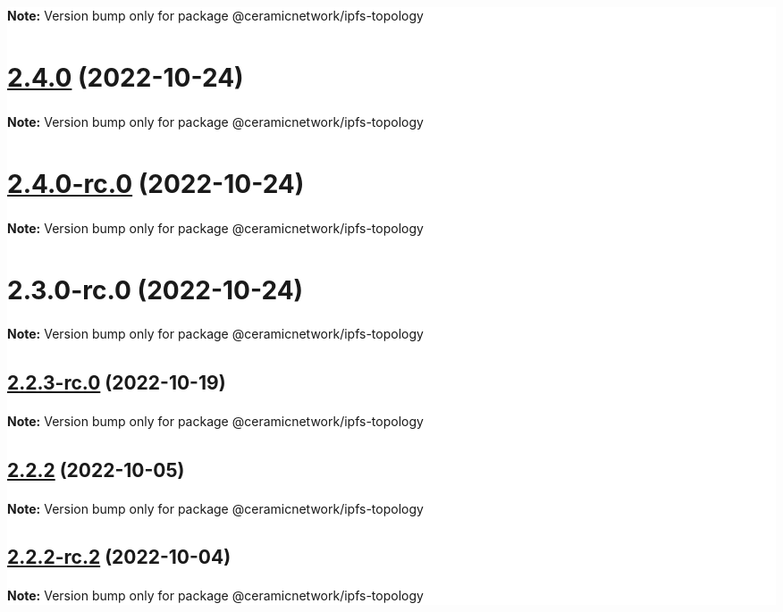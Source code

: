 **Note:** Version bump only for package @ceramicnetwork/ipfs-topology





# [2.4.0](https://github.com/ceramicnetwork/js-ceramic/compare/@ceramicnetwork/ipfs-topology@2.4.0-rc.0...@ceramicnetwork/ipfs-topology@2.4.0) (2022-10-24)

**Note:** Version bump only for package @ceramicnetwork/ipfs-topology





# [2.4.0-rc.0](https://github.com/ceramicnetwork/js-ceramic/compare/@ceramicnetwork/ipfs-topology@2.2.3-rc.0...@ceramicnetwork/ipfs-topology@2.4.0-rc.0) (2022-10-24)

**Note:** Version bump only for package @ceramicnetwork/ipfs-topology





# 2.3.0-rc.0 (2022-10-24)

**Note:** Version bump only for package @ceramicnetwork/ipfs-topology





## [2.2.3-rc.0](/compare/@ceramicnetwork/ipfs-topology@2.2.2...@ceramicnetwork/ipfs-topology@2.2.3-rc.0) (2022-10-19)

**Note:** Version bump only for package @ceramicnetwork/ipfs-topology





## [2.2.2](/compare/@ceramicnetwork/ipfs-topology@2.2.2-rc.1...@ceramicnetwork/ipfs-topology@2.2.2) (2022-10-05)

**Note:** Version bump only for package @ceramicnetwork/ipfs-topology





## [2.2.2-rc.2](/compare/@ceramicnetwork/ipfs-topology@2.2.2-rc.1...@ceramicnetwork/ipfs-topology@2.2.2-rc.2) (2022-10-04)

**Note:** Version bump only for package @ceramicnetwork/ipfs-topology



